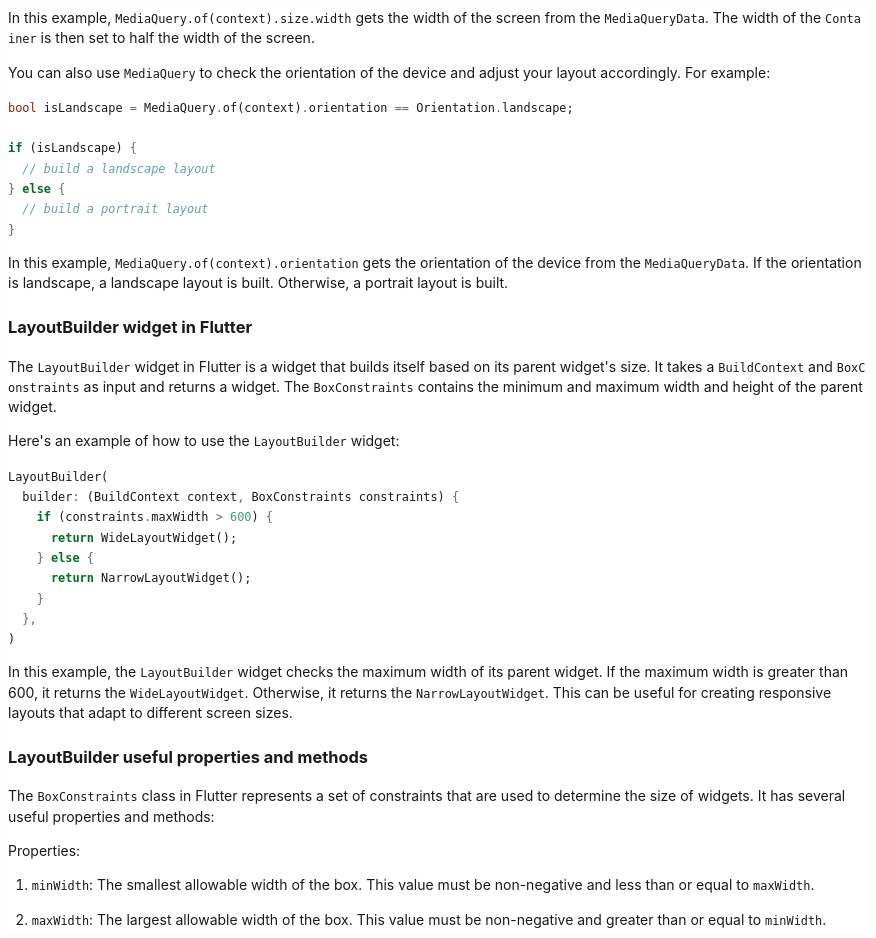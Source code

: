 In this example, `MediaQuery.of(context).size.width` gets the width of the screen from the `MediaQueryData`. The width of the `Container` is then set to half the width of the screen.

You can also use `MediaQuery` to check the orientation of the device and adjust your layout accordingly. For example:

```dart
bool isLandscape = MediaQuery.of(context).orientation == Orientation.landscape;

if (isLandscape) {
  // build a landscape layout
} else {
  // build a portrait layout
}
```

In this example, `MediaQuery.of(context).orientation` gets the orientation of the device from the `MediaQueryData`. If the orientation is landscape, a landscape layout is built. Otherwise, a portrait layout is built.

### LayoutBuilder widget in Flutter
The `LayoutBuilder` widget in Flutter is a widget that builds itself based on its parent widget's size. It takes a `BuildContext` and `BoxConstraints` as input and returns a widget. The `BoxConstraints` contains the minimum and maximum width and height of the parent widget.

Here's an example of how to use the `LayoutBuilder` widget:

```dart
LayoutBuilder(
  builder: (BuildContext context, BoxConstraints constraints) {
    if (constraints.maxWidth > 600) {
      return WideLayoutWidget();
    } else {
      return NarrowLayoutWidget();
    }
  },
)
```

In this example, the `LayoutBuilder` widget checks the maximum width of its parent widget. If the maximum width is greater than 600, it returns the `WideLayoutWidget`. Otherwise, it returns the `NarrowLayoutWidget`. This can be useful for creating responsive layouts that adapt to different screen sizes.

### LayoutBuilder useful properties and methods
The `BoxConstraints` class in Flutter represents a set of constraints that are used to determine the size of widgets. It has several useful properties and methods:

Properties:

1. `minWidth`: The smallest allowable width of the box. This value must be non-negative and less than or equal to `maxWidth`.

2. `maxWidth`: The largest allowable width of the box. This value must be non-negative and greater than or equal to `minWidth`.
